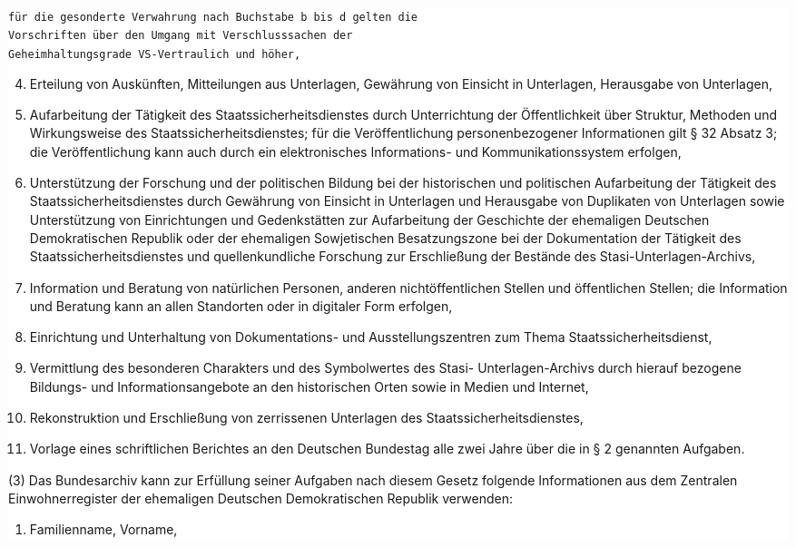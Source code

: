 

    für die gesonderte Verwahrung nach Buchstabe b bis d gelten die
    Vorschriften über den Umgang mit Verschlusssachen der
    Geheimhaltungsgrade VS-Vertraulich und höher,


4.  Erteilung von Auskünften, Mitteilungen aus Unterlagen, Gewährung von
    Einsicht in Unterlagen, Herausgabe von Unterlagen,


5.  Aufarbeitung der Tätigkeit des Staatssicherheitsdienstes durch
    Unterrichtung der Öffentlichkeit über Struktur, Methoden und
    Wirkungsweise des Staatssicherheitsdienstes; für die Veröffentlichung
    personenbezogener Informationen gilt § 32 Absatz 3; die
    Veröffentlichung kann auch durch ein elektronisches Informations- und
    Kommunikationssystem erfolgen,


6.  Unterstützung der Forschung und der politischen Bildung bei der
    historischen und politischen Aufarbeitung der Tätigkeit des
    Staatssicherheitsdienstes durch Gewährung von Einsicht in Unterlagen
    und Herausgabe von Duplikaten von Unterlagen sowie Unterstützung von
    Einrichtungen und Gedenkstätten zur Aufarbeitung der Geschichte der
    ehemaligen Deutschen Demokratischen Republik oder der ehemaligen
    Sowjetischen Besatzungszone bei der Dokumentation der Tätigkeit des
    Staatssicherheitsdienstes und quellenkundliche Forschung zur
    Erschließung der Bestände des Stasi-Unterlagen-Archivs,


7.  Information und Beratung von natürlichen Personen, anderen
    nichtöffentlichen Stellen und öffentlichen Stellen; die Information
    und Beratung kann an allen Standorten oder in digitaler Form erfolgen,


8.  Einrichtung und Unterhaltung von Dokumentations- und
    Ausstellungszentren zum Thema Staatssicherheitsdienst,


9.  Vermittlung des besonderen Charakters und des Symbolwertes des Stasi-
    Unterlagen-Archivs durch hierauf bezogene Bildungs- und
    Informationsangebote an den historischen Orten sowie in Medien und
    Internet,


10. Rekonstruktion und Erschließung von zerrissenen Unterlagen des
    Staatssicherheitsdienstes,


11. Vorlage eines schriftlichen Berichtes an den Deutschen Bundestag alle
    zwei Jahre über die in § 2 genannten Aufgaben.




(3) Das Bundesarchiv kann zur Erfüllung seiner Aufgaben nach diesem
Gesetz folgende Informationen aus dem Zentralen Einwohnerregister der
ehemaligen Deutschen Demokratischen Republik verwenden:

1.  Familienname, Vorname,

